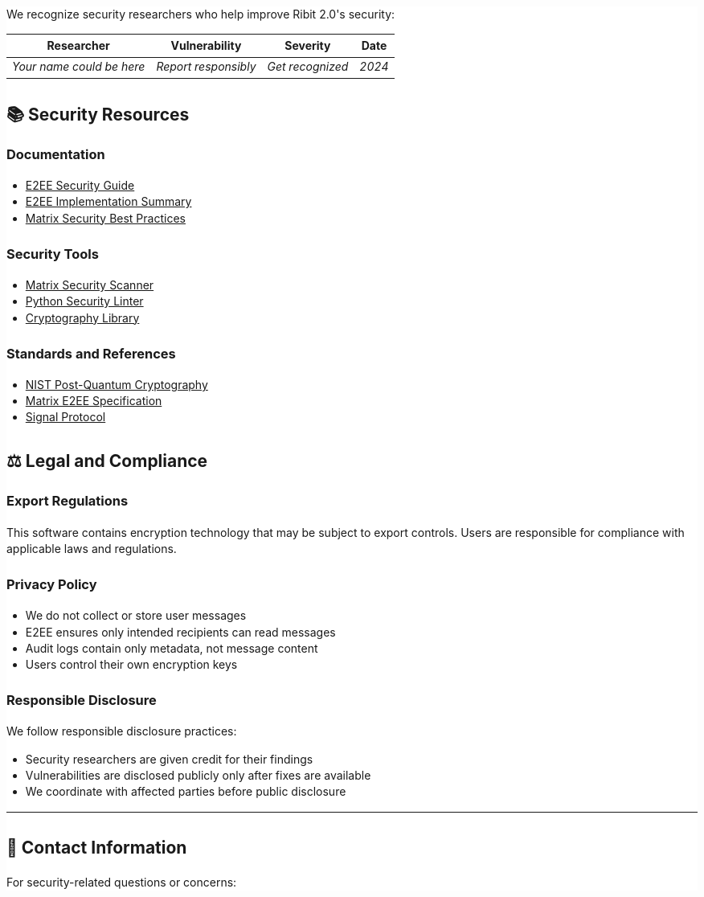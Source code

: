 We recognize security researchers who help improve Ribit 2.0's security:

| Researcher | Vulnerability | Severity | Date |
|------------|---------------|----------|------|
| *Your name could be here* | *Report responsibly* | *Get recognized* | *2024* |

## 📚 **Security Resources**

### **Documentation**
- [E2EE Security Guide](E2EE_SECURITY_GUIDE.md)
- [E2EE Implementation Summary](E2EE_IMPLEMENTATION_SUMMARY.md)
- [Matrix Security Best Practices](https://matrix.org/docs/guides/end-to-end-encryption-implementation-guide)

### **Security Tools**
- [Matrix Security Scanner](https://github.com/matrix-org/matrix-security-scanner)
- [Python Security Linter](https://github.com/PyCQA/bandit)
- [Cryptography Library](https://cryptography.io/)

### **Standards and References**
- [NIST Post-Quantum Cryptography](https://csrc.nist.gov/projects/post-quantum-cryptography)
- [Matrix E2EE Specification](https://spec.matrix.org/v1.1/client-server-api/#end-to-end-encryption)
- [Signal Protocol](https://signal.org/docs/)

## ⚖️ **Legal and Compliance**

### **Export Regulations**
This software contains encryption technology that may be subject to export controls. Users are responsible for compliance with applicable laws and regulations.

### **Privacy Policy**
- We do not collect or store user messages
- E2EE ensures only intended recipients can read messages
- Audit logs contain only metadata, not message content
- Users control their own encryption keys

### **Responsible Disclosure**
We follow responsible disclosure practices:
- Security researchers are given credit for their findings
- Vulnerabilities are disclosed publicly only after fixes are available
- We coordinate with affected parties before public disclosure

---

## 🤝 **Contact Information**

For security-related questions or concerns:
